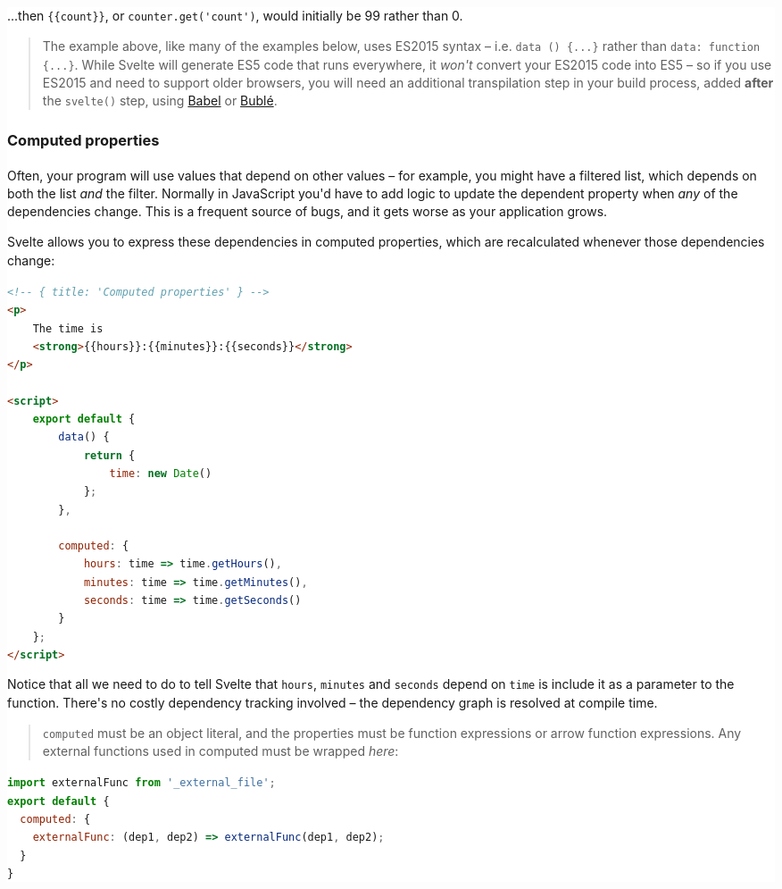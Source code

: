 ...then `{{count}}`, or `counter.get('count')`, would initially be 99 rather than 0.

> The example above, like many of the examples below, uses ES2015 syntax – i.e. `data () {...}` rather than `data: function {...}`. While Svelte will generate ES5 code that runs everywhere, it *won't* convert your ES2015 code into ES5 – so if you use ES2015 and need to support older browsers, you will need an additional transpilation step in your build process, added __after__ the `svelte()` step, using [Babel](https://babeljs.io) or [Bublé](https://buble.surge.sh).


### Computed properties

Often, your program will use values that depend on other values – for example, you might have a filtered list, which depends on both the list *and* the filter. Normally in JavaScript you'd have to add logic to update the dependent property when *any* of the dependencies change. This is a frequent source of bugs, and it gets worse as your application grows.

Svelte allows you to express these dependencies in computed properties, which are recalculated whenever those dependencies change:

```html
<!-- { title: 'Computed properties' } -->
<p>
	The time is
	<strong>{{hours}}:{{minutes}}:{{seconds}}</strong>
</p>

<script>
	export default {
		data() {
			return {
				time: new Date()
			};
		},

		computed: {
			hours: time => time.getHours(),
			minutes: time => time.getMinutes(),
			seconds: time => time.getSeconds()
		}
	};
</script>
```

Notice that all we need to do to tell Svelte that `hours`, `minutes` and `seconds` depend on `time` is include it as a parameter to the function. There's no costly dependency tracking involved – the dependency graph is resolved at compile time.

> `computed` must be an object literal, and the properties must be function expressions or arrow function expressions. Any external functions used in computed must be wrapped _here_:

```js
import externalFunc from '_external_file';
export default {
  computed: {
    externalFunc: (dep1, dep2) => externalFunc(dep1, dep2);
  }
}
```
